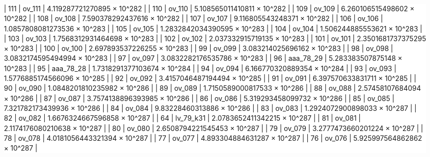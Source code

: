 | 111 | ov_111 | 4.119287721270895 × 10^282 |
| 110 | ov_110 | 5.108565011410811 × 10^282 |
| 109 | ov_109 | 6.260106515498602 × 10^282 |
| 108 | ov_108 | 7.590378292437616 × 10^282 |
| 107 | ov_107 | 9.116805543248371 × 10^282 |
| 106 | ov_106 | 1.0857808081273536 × 10^283 |
| 105 | ov_105 | 1.2832842034390595 × 10^283 |
| 104 | ov_104 | 1.506244885553621 × 10^283 |
| 103 | ov_103 | 1.7568312931464698 × 10^283 |
| 102 | ov_102 | 2.037332915719135 × 10^283 |
| 101 | ov_101 | 2.3501681737375295 × 10^283 |
| 100 | ov_100 | 2.697893537226255 × 10^283 |
| 99 | ov_099 | 3.083214025696162 × 10^283 |
| 98 | ov_098 | 3.0832174595494994 × 10^283 |
| 97 | ov_097 | 3.0832282176535786 × 10^283 |
| 96 | aaa_78_29 | 5.283383507875148 × 10^283 |
| 95 | aaa_78_28 | 1.7318291377103674 × 10^284 |
| 94 | ov_094 | 6.166770320889354 × 10^284 |
| 93 | ov_093 | 1.5776885174566096 × 10^285 |
| 92 | ov_092 | 3.4157046487194494 × 10^285 |
| 91 | ov_091 | 6.397570633831711 × 10^285 |
| 90 | ov_090 | 1.0848201810235982 × 10^286 |
| 89 | ov_089 | 1.7150589000817533 × 10^286 |
| 88 | ov_088 | 2.57458107684094 × 10^286 |
| 87 | ov_087 | 3.7574138896393985 × 10^286 |
| 86 | ov_086 | 5.319293458099732 × 10^286 |
| 85 | ov_085 | 7.321782173439936 × 10^286 |
| 84 | ov_084 | 9.83228460313886 × 10^286 |
| 83 | ov_083 | 1.2924072900898033 × 10^287 |
| 82 | ov_082 | 1.6676324667596858 × 10^287 |
| 64 | lv_79_k31 | 2.0783652411342215 × 10^287 |
| 81 | ov_081 | 2.1174176080210638 × 10^287 |
| 80 | ov_080 | 2.6508794221545453 × 10^287 |
| 79 | ov_079 | 3.2777473660201224 × 10^287 |
| 78 | ov_078 | 4.0181056443321394 × 10^287 |
| 77 | ov_077 | 4.893304884631287 × 10^287 |
| 76 | ov_076 | 5.925997564862862 × 10^287 |